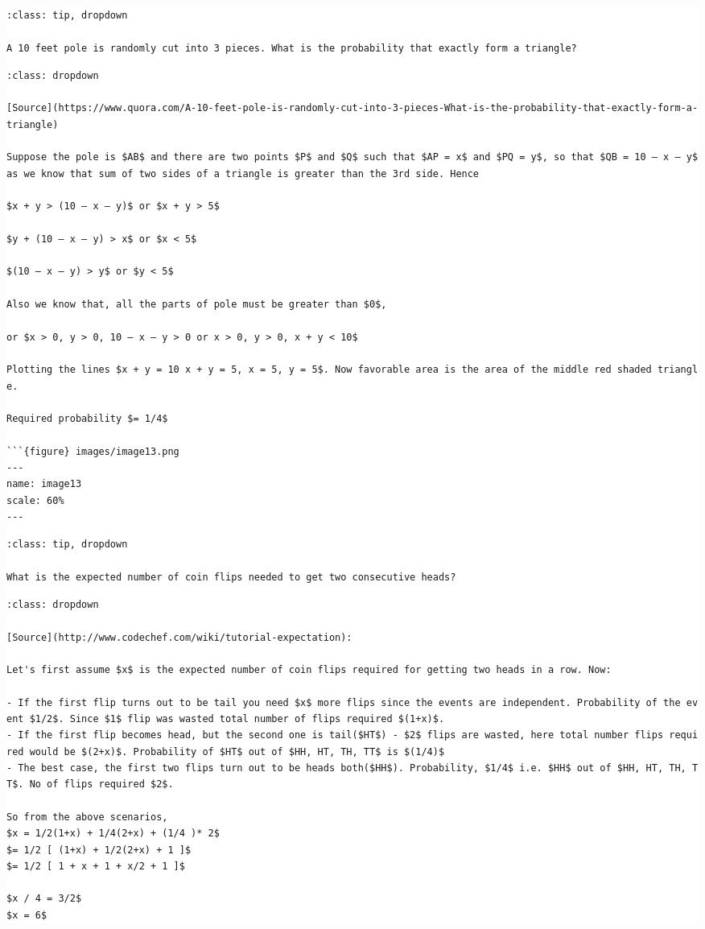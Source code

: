 ```{admonition} Problem: [GOOGLE] Forming a triangle
:class: tip, dropdown

A 10 feet pole is randomly cut into 3 pieces. What is the probability that exactly form a triangle?
```

```{admonition} Solution:
:class: dropdown

[Source](https://www.quora.com/A-10-feet-pole-is-randomly-cut-into-3-pieces-What-is-the-probability-that-exactly-form-a-triangle)

Suppose the pole is $AB$ and there are two points $P$ and $Q$ such that $AP = x$ and $PQ = y$, so that $QB = 10 – x – y$ as we know that sum of two sides of a triangle is greater than the 3rd side. Hence

$x + y > (10 – x – y)$ or $x + y > 5$

$y + (10 – x – y) > x$ or $x < 5$

$(10 – x – y) > y$ or $y < 5$

Also we know that, all the parts of pole must be greater than $0$,

or $x > 0, y > 0, 10 – x – y > 0 or x > 0, y > 0, x + y < 10$

Plotting the lines $x + y = 10 x + y = 5, x = 5, y = 5$. Now favorable area is the area of the middle red shaded triangle.

Required probability $= 1/4$

```{figure} images/image13.png
---
name: image13
scale: 60%
---
```

```{admonition} Problem: [LYFT] Flips until two heads
:class: tip, dropdown

What is the expected number of coin flips needed to get two consecutive heads?
```

```{admonition} Solution:
:class: dropdown

[Source](http://www.codechef.com/wiki/tutorial-expectation):

Let's first assume $x$ is the expected number of coin flips required for getting two heads in a row. Now:

- If the first flip turns out to be tail you need $x$ more flips since the events are independent. Probability of the event $1/2$. Since $1$ flip was wasted total number of flips required $(1+x)$.
- If the first flip becomes head, but the second one is tail($HT$) - $2$ flips are wasted, here total number flips required would be $(2+x)$. Probability of $HT$ out of $HH, HT, TH, TT$ is $(1/4)$
- The best case, the first two flips turn out to be heads both($HH$). Probability, $1/4$ i.e. $HH$ out of $HH, HT, TH, TT$. No of flips required $2$.

So from the above scenarios,
$x = 1/2(1+x) + 1/4(2+x) + (1/4 )* 2$
$= 1/2 [ (1+x) + 1/2(2+x) + 1 ]$
$= 1/2 [ 1 + x + 1 + x/2 + 1 ]$

$x / 4 = 3/2$
$x = 6$
```
